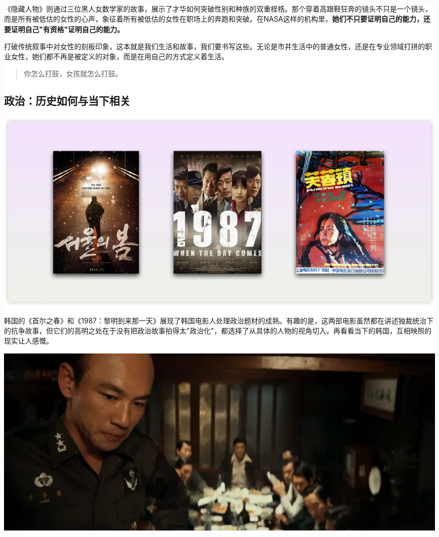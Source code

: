 《隐藏人物》则通过三位黑人女数学家的故事，展示了才华如何突破性别和种族的双重桎梏。那个穿着高跟鞋狂奔的镜头不只是一个镜头，而是所有被低估的女性的心声，象征着所有被低估的女性在职场上的奔跑和突破。在NASA这样的机构里，**她们不只要证明自己的能力，还要证明自己"有资格"证明自己的能力。**

打破传统叙事中对女性的刻板印象，这本就是我们生活和故事，我们要书写这些。无论是市井生活中的普通女性，还是在专业领域打拼的职业女性，她们都不再是被定义的对象，而是在用自己的方式定义着生活。

> 你怎么打鼓，女孩就怎么打鼓。

## 政治：历史如何与当下相关

![202412112149327](../assets/2024/202412112149327.png)

韩国的《首尔之春》和《1987：黎明到来那一天》展现了韩国电影人处理政治题材的成熟。有趣的是，这两部电影虽然都在讲述独裁统治下的抗争故事，但它们的高明之处在于没有把政治故事拍得太"政治化"，都选择了从具体的人物的视角切入。再看看当下的韩国，互相映照的现实让人感慨。

![202412112149552](../assets/2024/202412112149552.png)